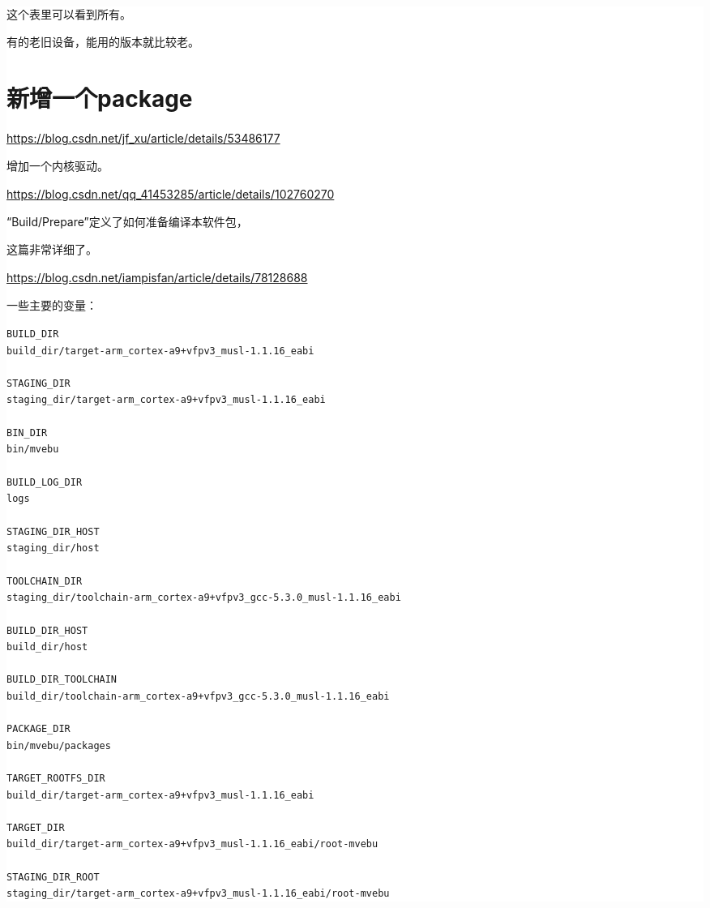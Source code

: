 这个表里可以看到所有。

有的老旧设备，能用的版本就比较老。

# 新增一个package



https://blog.csdn.net/jf_xu/article/details/53486177

增加一个内核驱动。

https://blog.csdn.net/qq_41453285/article/details/102760270



“Build/Prepare”定义了如何准备编译本软件包，



这篇非常详细了。

https://blog.csdn.net/iampisfan/article/details/78128688

一些主要的变量：

```
BUILD_DIR
build_dir/target-arm_cortex-a9+vfpv3_musl-1.1.16_eabi

STAGING_DIR
staging_dir/target-arm_cortex-a9+vfpv3_musl-1.1.16_eabi

BIN_DIR
bin/mvebu

BUILD_LOG_DIR
logs

STAGING_DIR_HOST
staging_dir/host

TOOLCHAIN_DIR
staging_dir/toolchain-arm_cortex-a9+vfpv3_gcc-5.3.0_musl-1.1.16_eabi

BUILD_DIR_HOST
build_dir/host

BUILD_DIR_TOOLCHAIN
build_dir/toolchain-arm_cortex-a9+vfpv3_gcc-5.3.0_musl-1.1.16_eabi

PACKAGE_DIR
bin/mvebu/packages

TARGET_ROOTFS_DIR
build_dir/target-arm_cortex-a9+vfpv3_musl-1.1.16_eabi

TARGET_DIR
build_dir/target-arm_cortex-a9+vfpv3_musl-1.1.16_eabi/root-mvebu

STAGING_DIR_ROOT
staging_dir/target-arm_cortex-a9+vfpv3_musl-1.1.16_eabi/root-mvebu
```
